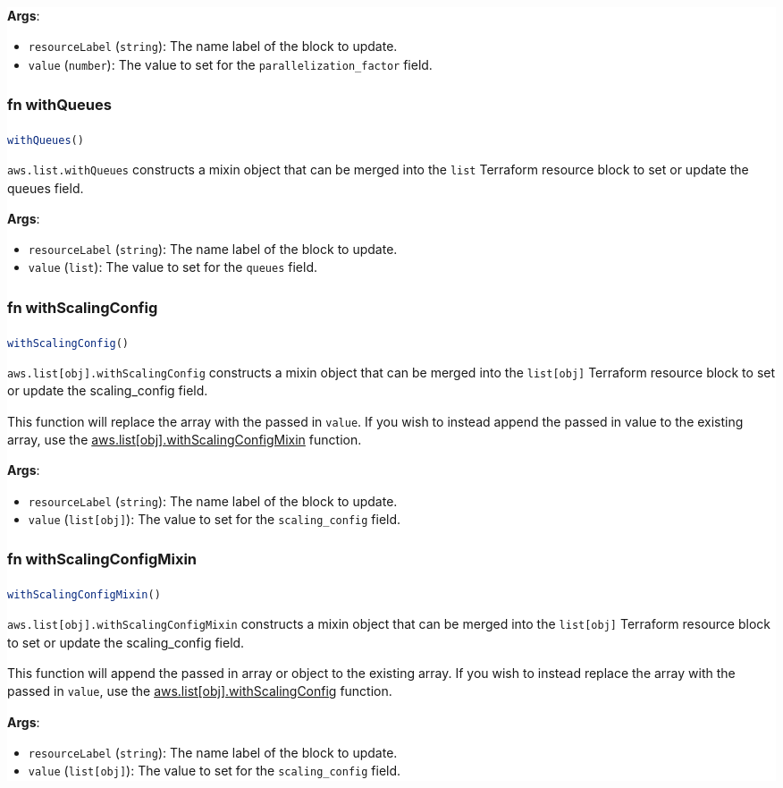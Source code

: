 

**Args**:
  - `resourceLabel` (`string`): The name label of the block to update.
  - `value` (`number`): The value to set for the `parallelization_factor` field.


### fn withQueues

```ts
withQueues()
```

`aws.list.withQueues` constructs a mixin object that can be merged into the `list`
Terraform resource block to set or update the queues field.



**Args**:
  - `resourceLabel` (`string`): The name label of the block to update.
  - `value` (`list`): The value to set for the `queues` field.


### fn withScalingConfig

```ts
withScalingConfig()
```

`aws.list[obj].withScalingConfig` constructs a mixin object that can be merged into the `list[obj]`
Terraform resource block to set or update the scaling_config field.

This function will replace the array with the passed in `value`. If you wish to instead append the
passed in value to the existing array, use the [aws.list[obj].withScalingConfigMixin](TODO) function.


**Args**:
  - `resourceLabel` (`string`): The name label of the block to update.
  - `value` (`list[obj]`): The value to set for the `scaling_config` field.


### fn withScalingConfigMixin

```ts
withScalingConfigMixin()
```

`aws.list[obj].withScalingConfigMixin` constructs a mixin object that can be merged into the `list[obj]`
Terraform resource block to set or update the scaling_config field.

This function will append the passed in array or object to the existing array. If you wish
to instead replace the array with the passed in `value`, use the [aws.list[obj].withScalingConfig](TODO)
function.


**Args**:
  - `resourceLabel` (`string`): The name label of the block to update.
  - `value` (`list[obj]`): The value to set for the `scaling_config` field.
